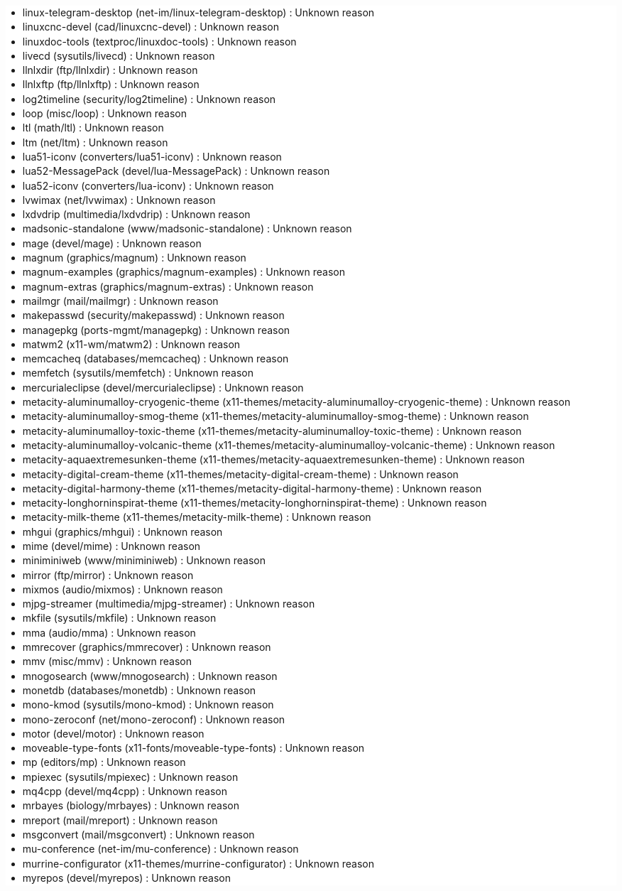 * linux-telegram-desktop (net-im/linux-telegram-desktop) : Unknown reason
* linuxcnc-devel (cad/linuxcnc-devel) : Unknown reason
* linuxdoc-tools (textproc/linuxdoc-tools) : Unknown reason
* livecd (sysutils/livecd) : Unknown reason
* llnlxdir (ftp/llnlxdir) : Unknown reason
* llnlxftp (ftp/llnlxftp) : Unknown reason
* log2timeline (security/log2timeline) : Unknown reason
* loop (misc/loop) : Unknown reason
* ltl (math/ltl) : Unknown reason
* ltm (net/ltm) : Unknown reason
* lua51-iconv (converters/lua51-iconv) : Unknown reason
* lua52-MessagePack (devel/lua-MessagePack) : Unknown reason
* lua52-iconv (converters/lua-iconv) : Unknown reason
* lvwimax (net/lvwimax) : Unknown reason
* lxdvdrip (multimedia/lxdvdrip) : Unknown reason
* madsonic-standalone (www/madsonic-standalone) : Unknown reason
* mage (devel/mage) : Unknown reason
* magnum (graphics/magnum) : Unknown reason
* magnum-examples (graphics/magnum-examples) : Unknown reason
* magnum-extras (graphics/magnum-extras) : Unknown reason
* mailmgr (mail/mailmgr) : Unknown reason
* makepasswd (security/makepasswd) : Unknown reason
* managepkg (ports-mgmt/managepkg) : Unknown reason
* matwm2 (x11-wm/matwm2) : Unknown reason
* memcacheq (databases/memcacheq) : Unknown reason
* memfetch (sysutils/memfetch) : Unknown reason
* mercurialeclipse (devel/mercurialeclipse) : Unknown reason
* metacity-aluminumalloy-cryogenic-theme (x11-themes/metacity-aluminumalloy-cryogenic-theme) : Unknown reason
* metacity-aluminumalloy-smog-theme (x11-themes/metacity-aluminumalloy-smog-theme) : Unknown reason
* metacity-aluminumalloy-toxic-theme (x11-themes/metacity-aluminumalloy-toxic-theme) : Unknown reason
* metacity-aluminumalloy-volcanic-theme (x11-themes/metacity-aluminumalloy-volcanic-theme) : Unknown reason
* metacity-aquaextremesunken-theme (x11-themes/metacity-aquaextremesunken-theme) : Unknown reason
* metacity-digital-cream-theme (x11-themes/metacity-digital-cream-theme) : Unknown reason
* metacity-digital-harmony-theme (x11-themes/metacity-digital-harmony-theme) : Unknown reason
* metacity-longhorninspirat-theme (x11-themes/metacity-longhorninspirat-theme) : Unknown reason
* metacity-milk-theme (x11-themes/metacity-milk-theme) : Unknown reason
* mhgui (graphics/mhgui) : Unknown reason
* mime (devel/mime) : Unknown reason
* miniminiweb (www/miniminiweb) : Unknown reason
* mirror (ftp/mirror) : Unknown reason
* mixmos (audio/mixmos) : Unknown reason
* mjpg-streamer (multimedia/mjpg-streamer) : Unknown reason
* mkfile (sysutils/mkfile) : Unknown reason
* mma (audio/mma) : Unknown reason
* mmrecover (graphics/mmrecover) : Unknown reason
* mmv (misc/mmv) : Unknown reason
* mnogosearch (www/mnogosearch) : Unknown reason
* monetdb (databases/monetdb) : Unknown reason
* mono-kmod (sysutils/mono-kmod) : Unknown reason
* mono-zeroconf (net/mono-zeroconf) : Unknown reason
* motor (devel/motor) : Unknown reason
* moveable-type-fonts (x11-fonts/moveable-type-fonts) : Unknown reason
* mp (editors/mp) : Unknown reason
* mpiexec (sysutils/mpiexec) : Unknown reason
* mq4cpp (devel/mq4cpp) : Unknown reason
* mrbayes (biology/mrbayes) : Unknown reason
* mreport (mail/mreport) : Unknown reason
* msgconvert (mail/msgconvert) : Unknown reason
* mu-conference (net-im/mu-conference) : Unknown reason
* murrine-configurator (x11-themes/murrine-configurator) : Unknown reason
* myrepos (devel/myrepos) : Unknown reason